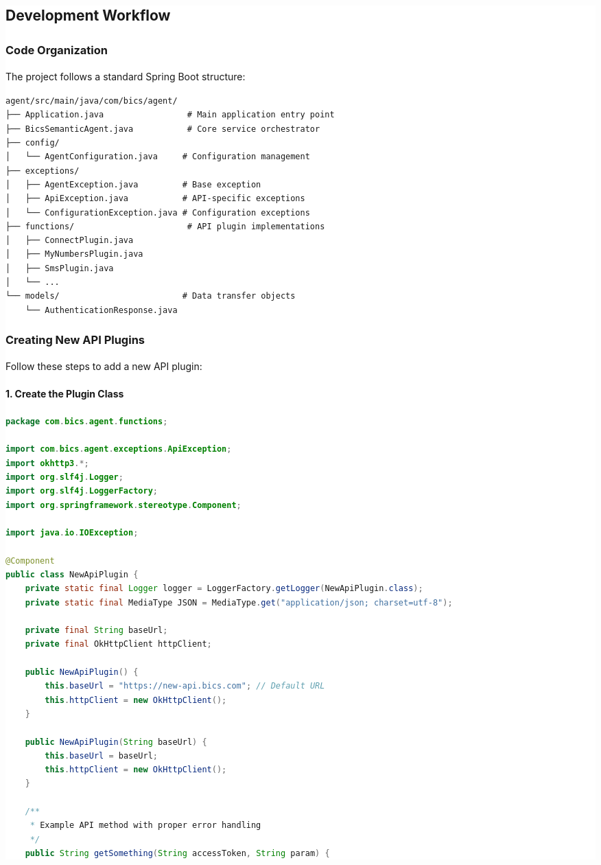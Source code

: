 ## Development Workflow

### Code Organization

The project follows a standard Spring Boot structure:

```
agent/src/main/java/com/bics/agent/
├── Application.java                 # Main application entry point
├── BicsSemanticAgent.java           # Core service orchestrator
├── config/
│   └── AgentConfiguration.java     # Configuration management
├── exceptions/
│   ├── AgentException.java         # Base exception
│   ├── ApiException.java           # API-specific exceptions
│   └── ConfigurationException.java # Configuration exceptions
├── functions/                       # API plugin implementations
│   ├── ConnectPlugin.java
│   ├── MyNumbersPlugin.java
│   ├── SmsPlugin.java
│   └── ...
└── models/                         # Data transfer objects
    └── AuthenticationResponse.java
```

### Creating New API Plugins

Follow these steps to add a new API plugin:

#### 1. Create the Plugin Class

```java
package com.bics.agent.functions;

import com.bics.agent.exceptions.ApiException;
import okhttp3.*;
import org.slf4j.Logger;
import org.slf4j.LoggerFactory;
import org.springframework.stereotype.Component;

import java.io.IOException;

@Component
public class NewApiPlugin {
    private static final Logger logger = LoggerFactory.getLogger(NewApiPlugin.class);
    private static final MediaType JSON = MediaType.get("application/json; charset=utf-8");
    
    private final String baseUrl;
    private final OkHttpClient httpClient;
    
    public NewApiPlugin() {
        this.baseUrl = "https://new-api.bics.com"; // Default URL
        this.httpClient = new OkHttpClient();
    }
    
    public NewApiPlugin(String baseUrl) {
        this.baseUrl = baseUrl;
        this.httpClient = new OkHttpClient();
    }
    
    /**
     * Example API method with proper error handling
     */
    public String getSomething(String accessToken, String param) {
```